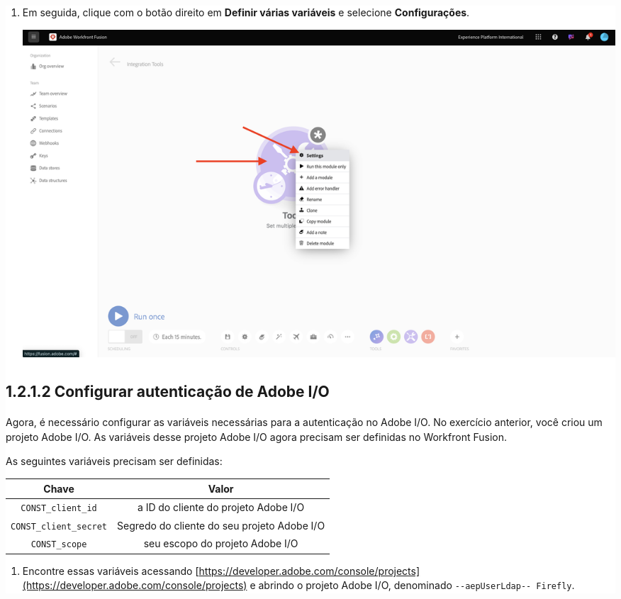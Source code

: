 1. Em seguida, clique com o botão direito em **Definir várias variáveis** e selecione **Configurações**.

   ![WF Fusion](./images/wffusion8.png)

## 1.2.1.2 Configurar autenticação de Adobe I/O

Agora, é necessário configurar as variáveis necessárias para a autenticação no Adobe I/O. No exercício anterior, você criou um projeto Adobe I/O. As variáveis desse projeto Adobe I/O agora precisam ser definidas no Workfront Fusion.

As seguintes variáveis precisam ser definidas:

| Chave | Valor |
|:-------------:| :---------------:| 
| `CONST_client_id` | a ID do cliente do projeto Adobe I/O |
| `CONST_client_secret` | Segredo do cliente do seu projeto Adobe I/O |
| `CONST_scope` | seu escopo do projeto Adobe I/O |

1. Encontre essas variáveis acessando [https://developer.adobe.com/console/projects](https://developer.adobe.com/console/projects) e abrindo o projeto Adobe I/O, denominado `--aepUserLdap-- Firefly`.

